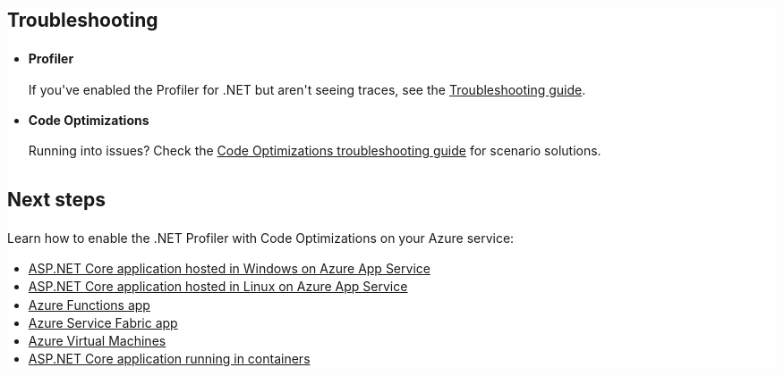 ## Troubleshooting

- **Profiler**

    If you've enabled the Profiler for .NET but aren't seeing traces, see the [Troubleshooting guide](../profiler/profiler-troubleshooting.md).

- **Code Optimizations**
 
    Running into issues? Check the [Code Optimizations troubleshooting guide](code-optimizations-troubleshoot.md) for scenario solutions.

## Next steps

Learn how to enable the .NET Profiler with Code Optimizations on your Azure service:

* [ASP.NET Core application hosted in Windows on Azure App Service](../profiler/profiler.md)
* [ASP.NET Core application hosted in Linux on Azure App Service](../profiler/profiler-aspnetcore-linux.md)
* [Azure Functions app](../profiler/profiler-azure-functions.md)
* [Azure Service Fabric app](../profiler/profiler-servicefabric.md)
* [Azure Virtual Machines](../profiler/profiler-vm.md)
* [ASP.NET Core application running in containers](../profiler/profiler-containers.md)

